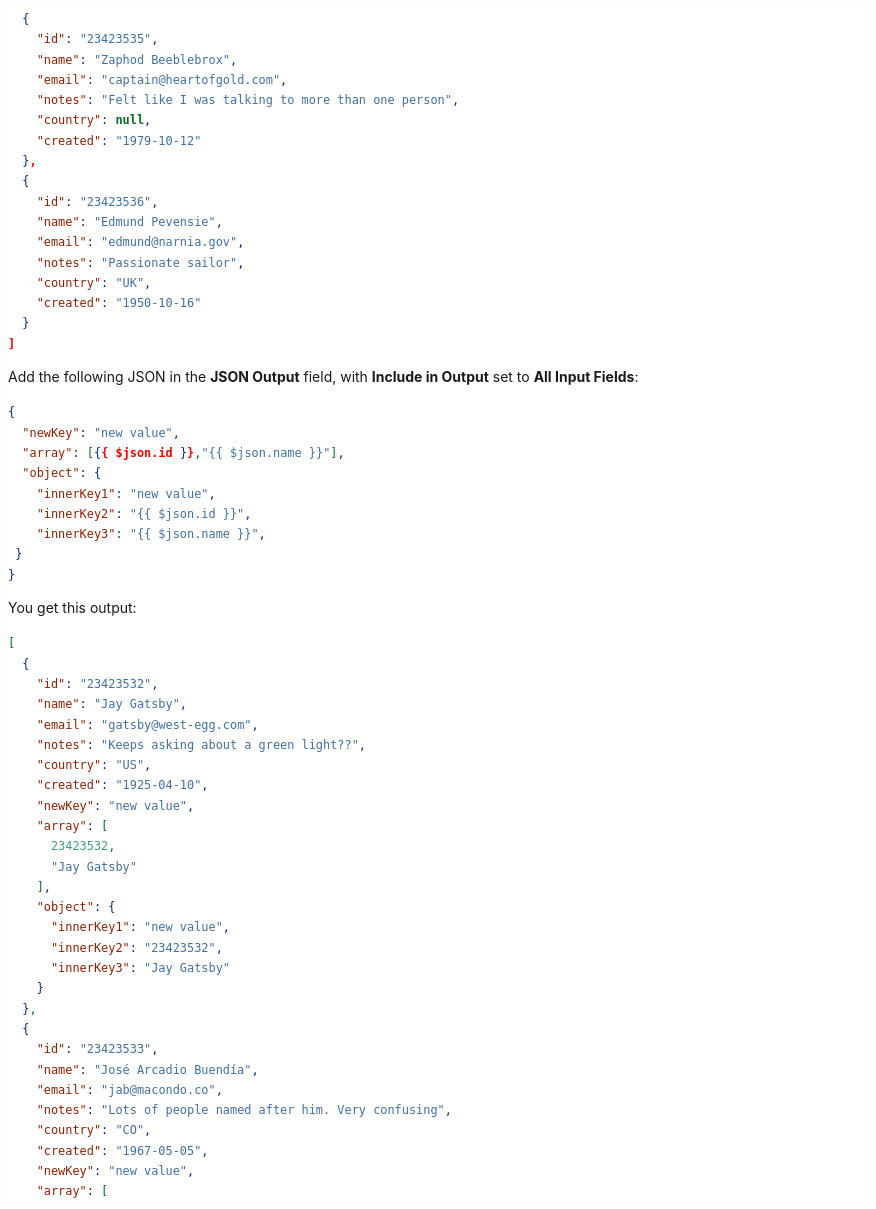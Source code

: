 ```json
  {
    "id": "23423535",
    "name": "Zaphod Beeblebrox",
    "email": "captain@heartofgold.com",
    "notes": "Felt like I was talking to more than one person",
    "country": null,
    "created": "1979-10-12"
  },
  {
    "id": "23423536",
    "name": "Edmund Pevensie",
    "email": "edmund@narnia.gov",
    "notes": "Passionate sailor",
    "country": "UK",
    "created": "1950-10-16"
  }
]
```

Add the following JSON in the **JSON Output** field, with **Include in Output** set to **All Input Fields**:

```json
{
  "newKey": "new value",
  "array": [{{ $json.id }},"{{ $json.name }}"],
  "object": {
    "innerKey1": "new value",
    "innerKey2": "{{ $json.id }}",
    "innerKey3": "{{ $json.name }}",
 }
}
```

You get this output:

```json
[
  {
    "id": "23423532",
    "name": "Jay Gatsby",
    "email": "gatsby@west-egg.com",
    "notes": "Keeps asking about a green light??",
    "country": "US",
    "created": "1925-04-10",
    "newKey": "new value",
    "array": [
      23423532,
      "Jay Gatsby"
    ],
    "object": {
      "innerKey1": "new value",
      "innerKey2": "23423532",
      "innerKey3": "Jay Gatsby"
    }
  },
  {
    "id": "23423533",
    "name": "José Arcadio Buendía",
    "email": "jab@macondo.co",
    "notes": "Lots of people named after him. Very confusing",
    "country": "CO",
    "created": "1967-05-05",
    "newKey": "new value",
    "array": [
```